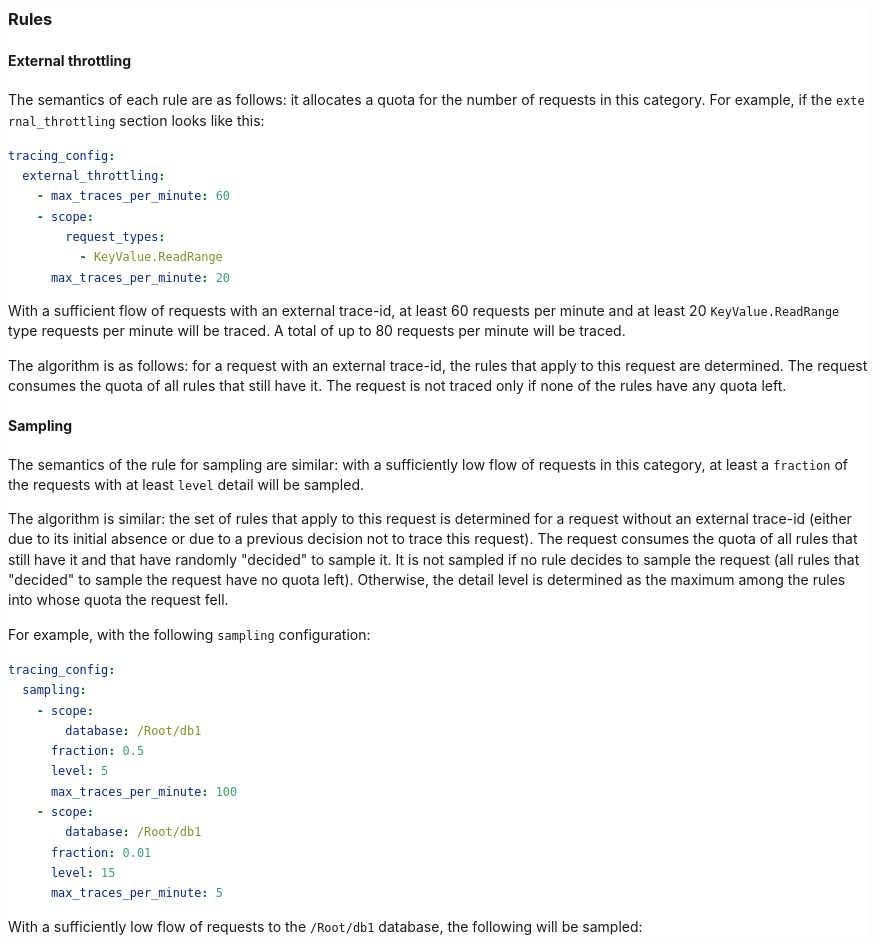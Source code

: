 
### Rules

#### External throttling

The semantics of each rule are as follows: it allocates a quota for the number of requests in this category. For example, if the `external_throttling` section looks like this:

```yaml
tracing_config:
  external_throttling:
    - max_traces_per_minute: 60
    - scope:
        request_types:
          - KeyValue.ReadRange
      max_traces_per_minute: 20
```

With a sufficient flow of requests with an external trace-id, at least 60 requests per minute and at least 20 `KeyValue.ReadRange` type requests per minute will be traced. A total of up to 80 requests per minute will be traced.

The algorithm is as follows: for a request with an external trace-id, the rules that apply to this request are determined. The request consumes the quota of all rules that still have it. The request is not traced only if none of the rules have any quota left.

#### Sampling

The semantics of the rule for sampling are similar: with a sufficiently low flow of requests in this category, at least a `fraction` of the requests with at least `level` detail will be sampled.

The algorithm is similar: the set of rules that apply to this request is determined for a request without an external trace-id (either due to its initial absence or due to a previous decision not to trace this request). The request consumes the quota of all rules that still have it and that have randomly "decided" to sample it. It is not sampled if no rule decides to sample the request (all rules that "decided" to sample the request have no quota left). Otherwise, the detail level is determined as the maximum among the rules into whose quota the request fell.

For example, with the following `sampling` configuration:

```yaml
tracing_config:
  sampling:
    - scope:
        database: /Root/db1
      fraction: 0.5
      level: 5
      max_traces_per_minute: 100
    - scope:
        database: /Root/db1
      fraction: 0.01
      level: 15
      max_traces_per_minute: 5
```

With a sufficiently low flow of requests to the `/Root/db1` database, the following will be sampled:
